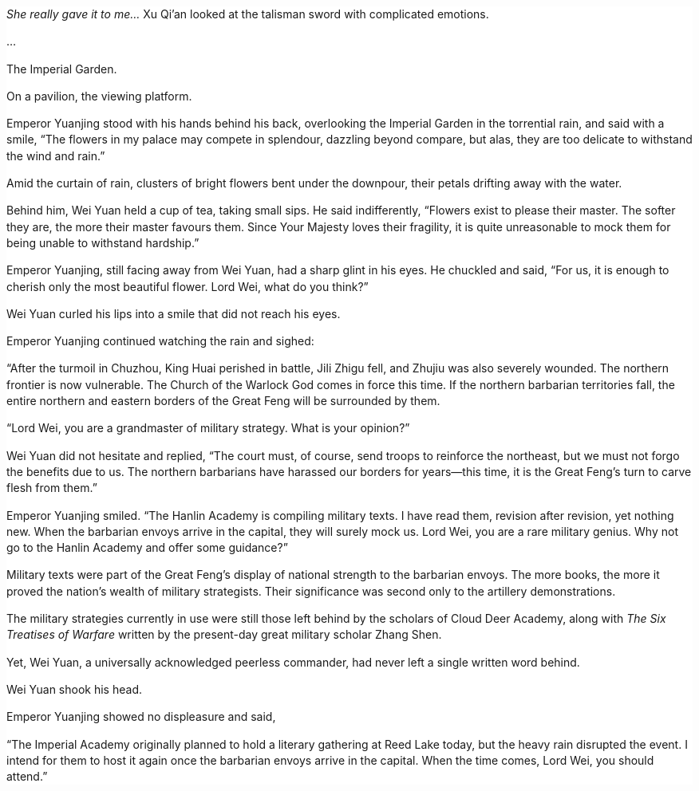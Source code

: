 *She really gave it to me…* Xu Qi’an looked at the talisman sword with complicated emotions.

…

The Imperial Garden.

On a pavilion, the viewing platform.

Emperor Yuanjing stood with his hands behind his back, overlooking the Imperial Garden in the torrential rain, and said with a smile, “The flowers in my palace may compete in splendour, dazzling beyond compare, but alas, they are too delicate to withstand the wind and rain.”

Amid the curtain of rain, clusters of bright flowers bent under the downpour, their petals drifting away with the water.

Behind him, Wei Yuan held a cup of tea, taking small sips. He said indifferently, “Flowers exist to please their master. The softer they are, the more their master favours them. Since Your Majesty loves their fragility, it is quite unreasonable to mock them for being unable to withstand hardship.”

Emperor Yuanjing, still facing away from Wei Yuan, had a sharp glint in his eyes. He chuckled and said, “For us, it is enough to cherish only the most beautiful flower. Lord Wei, what do you think?”

Wei Yuan curled his lips into a smile that did not reach his eyes.

Emperor Yuanjing continued watching the rain and sighed:

“After the turmoil in Chuzhou, King Huai perished in battle, Jili Zhigu fell, and Zhujiu was also severely wounded. The northern frontier is now vulnerable. The Church of the Warlock God comes in force this time. If the northern barbarian territories fall, the entire northern and eastern borders of the Great Feng will be surrounded by them.

“Lord Wei, you are a grandmaster of military strategy. What is your opinion?”

Wei Yuan did not hesitate and replied, “The court must, of course, send troops to reinforce the northeast, but we must not forgo the benefits due to us. The northern barbarians have harassed our borders for years—this time, it is the Great Feng’s turn to carve flesh from them.”

Emperor Yuanjing smiled. “The Hanlin Academy is compiling military texts. I have read them, revision after revision, yet nothing new. When the barbarian envoys arrive in the capital, they will surely mock us. Lord Wei, you are a rare military genius. Why not go to the Hanlin Academy and offer some guidance?”

Military texts were part of the Great Feng’s display of national strength to the barbarian envoys. The more books, the more it proved the nation’s wealth of military strategists. Their significance was second only to the artillery demonstrations.

The military strategies currently in use were still those left behind by the scholars of Cloud Deer Academy, along with _The Six Treatises of Warfare_ written by the present-day great military scholar Zhang Shen.

Yet, Wei Yuan, a universally acknowledged peerless commander, had never left a single written word behind.

Wei Yuan shook his head.

Emperor Yuanjing showed no displeasure and said,

“The Imperial Academy originally planned to hold a literary gathering at Reed Lake today, but the heavy rain disrupted the event. I intend for them to host it again once the barbarian envoys arrive in the capital. When the time comes, Lord Wei, you should attend.”
